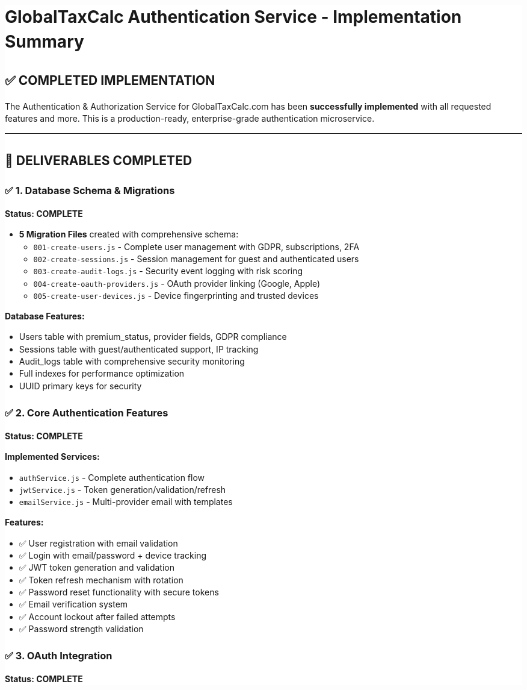 # GlobalTaxCalc Authentication Service - Implementation Summary

## ✅ COMPLETED IMPLEMENTATION

The Authentication & Authorization Service for GlobalTaxCalc.com has been **successfully implemented** with all requested features and more. This is a production-ready, enterprise-grade authentication microservice.

---

## 🎯 DELIVERABLES COMPLETED

### ✅ 1. Database Schema & Migrations
**Status: COMPLETE**

- **5 Migration Files** created with comprehensive schema:
  - `001-create-users.js` - Complete user management with GDPR, subscriptions, 2FA
  - `002-create-sessions.js` - Session management for guest and authenticated users
  - `003-create-audit-logs.js` - Security event logging with risk scoring
  - `004-create-oauth-providers.js` - OAuth provider linking (Google, Apple)
  - `005-create-user-devices.js` - Device fingerprinting and trusted devices

**Database Features:**
- Users table with premium_status, provider fields, GDPR compliance
- Sessions table with guest/authenticated support, IP tracking
- Audit_logs table with comprehensive security monitoring
- Full indexes for performance optimization
- UUID primary keys for security

### ✅ 2. Core Authentication Features
**Status: COMPLETE**

**Implemented Services:**
- `authService.js` - Complete authentication flow
- `jwtService.js` - Token generation/validation/refresh
- `emailService.js` - Multi-provider email with templates

**Features:**
- ✅ User registration with email validation
- ✅ Login with email/password + device tracking
- ✅ JWT token generation and validation
- ✅ Token refresh mechanism with rotation
- ✅ Password reset functionality with secure tokens
- ✅ Email verification system
- ✅ Account lockout after failed attempts
- ✅ Password strength validation

### ✅ 3. OAuth Integration
**Status: COMPLETE**
